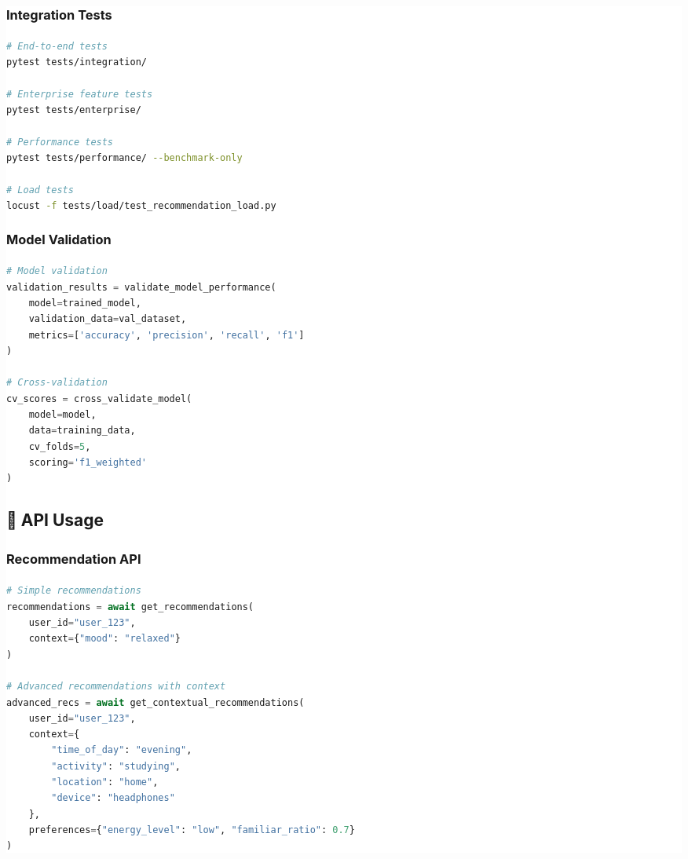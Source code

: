 ### Integration Tests

```bash
# End-to-end tests
pytest tests/integration/

# Enterprise feature tests
pytest tests/enterprise/

# Performance tests
pytest tests/performance/ --benchmark-only

# Load tests
locust -f tests/load/test_recommendation_load.py
```

### Model Validation

```python
# Model validation
validation_results = validate_model_performance(
    model=trained_model,
    validation_data=val_dataset,
    metrics=['accuracy', 'precision', 'recall', 'f1']
)

# Cross-validation
cv_scores = cross_validate_model(
    model=model,
    data=training_data,
    cv_folds=5,
    scoring='f1_weighted'
)
```

## 🚀 API Usage

### Recommendation API

```python
# Simple recommendations
recommendations = await get_recommendations(
    user_id="user_123",
    context={"mood": "relaxed"}
)

# Advanced recommendations with context
advanced_recs = await get_contextual_recommendations(
    user_id="user_123",
    context={
        "time_of_day": "evening",
        "activity": "studying",
        "location": "home",
        "device": "headphones"
    },
    preferences={"energy_level": "low", "familiar_ratio": 0.7}
)
```
